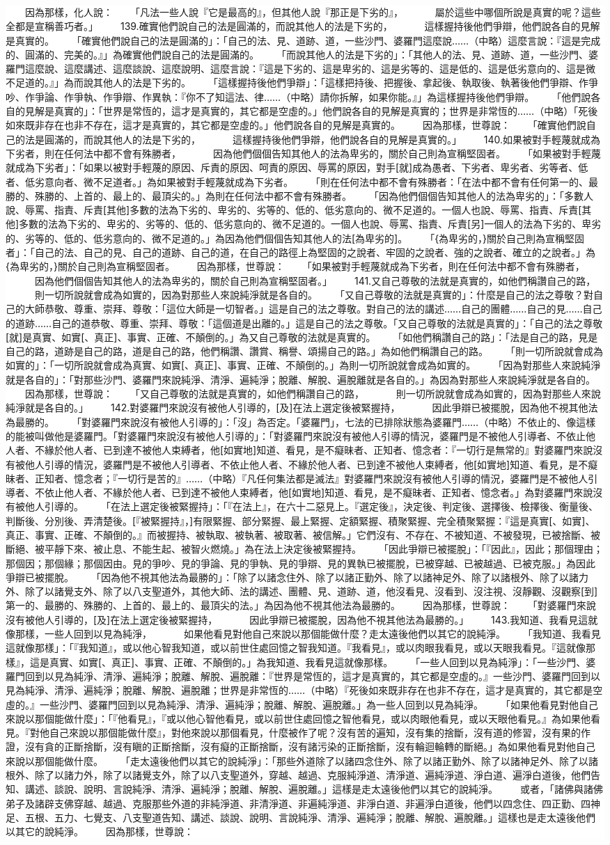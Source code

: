 　　因為那樣，化人說：
　　「凡法一些人說『它是最高的』，但其他人說『那正是下劣的』，
　　　屬於這些中哪個所說是真實的呢？這些全都是宣稱善巧者。」
　　139.確實他們說自己的法是圓滿的，而說其他人的法是下劣的，
　　　這樣握持後他們爭辯，他們說各自的見解是真實的。
　　「確實他們說自己的法是圓滿的」：「自己的法、見、道跡、道，一些沙門、婆羅門這麼說……（中略）這麼言說：『這是完成的、圓滿的、完美的。』」為確實他們說自己的法是圓滿的。
　　「而說其他人的法是下劣的」：「其他人的法、見、道跡、道，一些沙門、婆羅門這麼說、這麼講述、這麼談說、這麼說明、這麼言說：『這是下劣的、這是卑劣的、這是劣等的、這是低的、這是低劣意向的、這是微不足道的。』」為而說其他人的法是下劣的。
　　「這樣握持後他們爭辯」：「這樣把持後、把握後、拿起後、執取後、執著後他們爭辯、作爭吵、作爭論、作爭執、作爭辯、作異執：『你不了知這法、律……（中略）請你拆解，如果你能。』」為這樣握持後他們爭辯。
　　「他們說各自的見解是真實的」：「世界是常恆的，這才是真實的，其它都是空虛的。」他們說各自的見解是真實的；世界是非常恆的……（中略）「死後如來既非存在也非不存在，這才是真實的，其它都是空虛的。」他們說各自的見解是真實的。
　　因為那樣，世尊說：
　　「確實他們說自己的法是圓滿的，而說其他人的法是下劣的，
　　　這樣握持後他們爭辯，他們說各自的見解是真實的。」
　　140.如果被對手輕蔑就成為下劣者，則在任何法中都不會有殊勝者，
　　　因為他們個個告知其他人的法為卑劣的，關於自己則為宣稱堅固者。
　　「如果被對手輕蔑就成為下劣者」：「如果以被對手輕蔑的原因、斥責的原因、呵責的原因、辱罵的原因，對手[就]成為愚者、下劣者、卑劣者、劣等者、低者、低劣意向者、微不足道者。」為如果被對手輕蔑就成為下劣者。
　　「則在任何法中都不會有殊勝者：「在法中都不會有任何第一的、最勝的、殊勝的、上首的、最上的、最頂尖的。」為則在任何法中都不會有殊勝者。
　　「因為他們個個告知其他人的法為卑劣的」：「多數人說、辱罵、指責、斥責[其他]多數的法為下劣的、卑劣的、劣等的、低的、低劣意向的、微不足道的。一個人也說、辱罵、指責、斥責[其他]多數的法為下劣的、卑劣的、劣等的、低的、低劣意向的、微不足道的。一個人也說、辱罵、指責、斥責[另]一個人的法為下劣的、卑劣的、劣等的、低的、低劣意向的、微不足道的。」為因為他們個個告知其他人的法[為卑劣的]。
　　「{為卑劣的，}關於自己則為宣稱堅固者」：「自己的法、自己的見、自己的道跡、自己的道，在自己的路徑上為堅固的之說者、牢固的之說者、強的之說者、確立的之說者。」為{為卑劣的，}關於自己則為宣稱堅固者。
　　因為那樣，世尊說：
　　「如果被對手輕蔑就成為下劣者，則在任何法中都不會有殊勝者，
　　　因為他們個個告知其他人的法為卑劣的，關於自己則為宣稱堅固者。」
　　141.又自己尊敬的法就是真實的，如他們稱讚自己的路，
　　　則一切所說就會成為如實的，因為對那些人來說純淨就是各自的。
　　「又自己尊敬的法就是真實的」：什麼是自己的法之尊敬？對自己的大師恭敬、尊重、崇拜、尊敬：「這位大師是一切智者。」這是自己的法之尊敬。對自己的法的講述……自己的團體……自己的見……自己的道跡……自己的道恭敬、尊重、崇拜、尊敬：「這個道是出離的。」這是自己的法之尊敬。「又自己尊敬的法就是真實的」：「自己的法之尊敬[就]是真實、如實[、真正]、事實、正確、不顛倒的。」為又自己尊敬的法就是真實的。
　　「如他們稱讚自己的路」：「法是自己的路，見是自己的路，道跡是自己的路，道是自己的路，他們稱讚、讚賞、稱譽、頌揚自己的路。」為如他們稱讚自己的路。
　　「則一切所說就會成為如實的」：「一切所說就會成為真實、如實[、真正]、事實、正確、不顛倒的。」為則一切所說就會成為如實的。
　　「因為對那些人來說純淨就是各自的」：「對那些沙門、婆羅門來說純淨、清淨、遍純淨；脫離、解脫、遍脫離就是各自的。」為因為對那些人來說純淨就是各自的。
　　因為那樣，世尊說：
　　「又自己尊敬的法就是真實的，如他們稱讚自己的路，
　　　則一切所說就會成為如實的，因為對那些人來說純淨就是各自的。」
　　142.對婆羅門來說沒有被他人引導的，[及]在法上選定後被緊握持，
　　　因此爭辯已被擺脫，因為他不視其他法為最勝的。
　　「對婆羅門來說沒有被他人引導的」：「沒」為否定。「婆羅門」，七法的已排除狀態為婆羅門……（中略）不依止的、像這樣的能被叫做他是婆羅門。「對婆羅門來說沒有被他人引導的」：「對婆羅門來說沒有被他人引導的情況，婆羅門是不被他人引導者、不依止他人者、不緣於他人者、已到達不被他人束縛者，他[如實地]知道、看見，是不癡昧者、正知者、憶念者：『一切行是無常的』對婆羅門來說沒有被他人引導的情況，婆羅門是不被他人引導者、不依止他人者、不緣於他人者、已到達不被他人束縛者，他[如實地]知道、看見，是不癡昧者、正知者、憶念者；『一切行是苦的』……（中略）『凡任何集法都是滅法』對婆羅門來說沒有被他人引導的情況，婆羅門是不被他人引導者、不依止他人者、不緣於他人者、已到達不被他人束縛者，他[如實地]知道、看見，是不癡昧者、正知者、憶念者。」為對婆羅門來說沒有被他人引導的。
　　「在法上選定後被緊握持」：「『在法上』，在六十二惡見上。『選定後』，決定後、判定後、選擇後、檢擇後、衡量後、判斷後、分別後、弄清楚後。[『被緊握持』，]有限緊握、部分緊握、最上緊握、定額緊握、積聚緊握、完全積聚緊握：『這是真實[、如實]、真正、事實、正確、不顛倒的。』而被握持、被執取、被執著、被取著、被信解。」它們沒有、不存在、不被知道、不被發現，已被捨斷、被斷絕、被平靜下來、被止息、不能生起、被智火燃燒。」為在法上決定後被緊握持。
　　「因此爭辯已被擺脫」：「『因此』，因此；那個理由；那個因；那個緣；那個因由。見的爭吵、見的爭論、見的爭執、見的爭辯、見的異執已被擺脫，已被穿越、已被越過、已被克服。」為因此爭辯已被擺脫。
　　「因為他不視其他法為最勝的」：「除了以諸念住外、除了以諸正勤外、除了以諸神足外、除了以諸根外、除了以諸力外、除了以諸覺支外、除了以八支聖道外，其他大師、法的講述、團體、見、道跡、道，他沒看見、沒看到、沒注視、沒靜觀、沒觀察[到]第一的、最勝的、殊勝的、上首的、最上的、最頂尖的法。」為因為他不視其他法為最勝的。
　　因為那樣，世尊說：
　　「對婆羅門來說沒有被他人引導的，[及]在法上選定後被緊握持，
　　　因此爭辯已被擺脫，因為他不視其他法為最勝的。」
　　143.我知道、我看見這就像那樣，一些人回到以見為純淨，
　　　如果他看見對他自己來說以那個能做什麼？走太遠後他們以其它的說純淨。
　　「我知道、我看見這就像那樣」：「『我知道』，或以他心智我知道，或以前世住處回憶之智我知道。『我看見』，或以肉眼我看見，或以天眼我看見。『這就像那樣』，這是真實、如實[、真正]、事實、正確、不顛倒的。」為我知道、我看見這就像那樣。
　　「一些人回到以見為純淨」：「一些沙門、婆羅門回到以見為純淨、清淨、遍純淨；脫離、解脫、遍脫離：『世界是常恆的，這才是真實的，其它都是空虛的。』一些沙門、婆羅門回到以見為純淨、清淨、遍純淨；脫離、解脫、遍脫離；世界是非常恆的……（中略）『死後如來既非存在也非不存在，這才是真實的，其它都是空虛的。』一些沙門、婆羅門回到以見為純淨、清淨、遍純淨；脫離、解脫、遍脫離。」為一些人回到以見為純淨。
　　「如果他看見對他自己來說以那個能做什麼」：「『他看見』，『或以他心智他看見，或以前世住處回憶之智他看見，或以肉眼他看見，或以天眼他看見。』為如果他看見。『對他自己來說以那個能做什麼』，對他來說以那個看見，什麼被作了呢？沒有苦的遍知，沒有集的捨斷，沒有道的修習，沒有果的作證，沒有貪的正斷捨斷，沒有瞋的正斷捨斷，沒有癡的正斷捨斷，沒有諸污染的正斷捨斷，沒有輪迴輪轉的斷絕。」為如果他看見對他自己來說以那個能做什麼。
　　「走太遠後他們以其它的說純淨」：「那些外道除了以諸四念住外、除了以諸正勤外、除了以諸神足外、除了以諸根外、除了以諸力外，除了以諸覺支外，除了以八支聖道外，穿越、越過、克服純淨道、清淨道、遍純淨道、淨白道、遍淨白道後，他們告知、講述、談說、說明、言說純淨、清淨、遍純淨；脫離、解脫、遍脫離。」這樣是走太遠後他們以其它的說純淨。
　　或者，「諸佛與諸佛弟子及諸辟支佛穿越、越過、克服那些外道的非純淨道、非清淨道、非遍純淨道、非淨白道、非遍淨白道後，他們以四念住、四正勤、四神足、五根、五力、七覺支、八支聖道告知、講述、談說、說明、言說純淨、清淨、遍純淨；脫離、解脫、遍脫離。」這樣也是走太遠後他們以其它的說純淨。
　　因為那樣，世尊說：